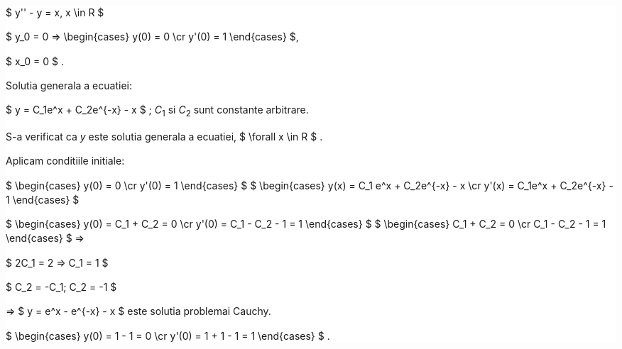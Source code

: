 $ y'' - y = x, x \in R $

$ y_0 = 0 => 
\begin{cases}
y(0) = 0 \cr
y'(0) = 1
\end{cases}
$,

$ x_0 = 0 $ .

Solutia generala a ecuatiei:

$ y = C_1e^x + C_2e^{-x} - x $ ; $C_1$ si $C_2$ sunt constante arbitrare.

S-a verificat ca $y$ este solutia generala a ecuatiei, 
$ \forall x \in R $ .

Aplicam conditiile initiale:

$
\begin{cases}
  y(0) = 0 \cr
  y'(0) = 1
\end{cases}
$ 
$
\begin{cases}
  y(x) = C_1 e^x + C_2e^{-x} - x \cr
  y'(x) = C_1e^x + C_2e^{-x} - 1 
\end{cases}
$

$
\begin{cases}
  y(0) = C_1 + C_2 = 0 \cr
  y'(0) = C_1 - C_2 - 1 = 1
\end{cases}
$
$
\begin{cases}
  C_1 + C_2 = 0 \cr
  C_1 - C_2 - 1 = 1
\end{cases}
$ => 

$ 2C_1 = 2 => C_1 = 1 $

$ C_2 = -C_1; C_2 = -1 $

=>
$ y = e^x - e^{-x} - x $ este solutia problemai Cauchy.

$
\begin{cases}
  y(0) = 1 - 1 = 0 \cr
  y'(0) = 1 + 1 - 1 = 1
\end{cases}
$ .
